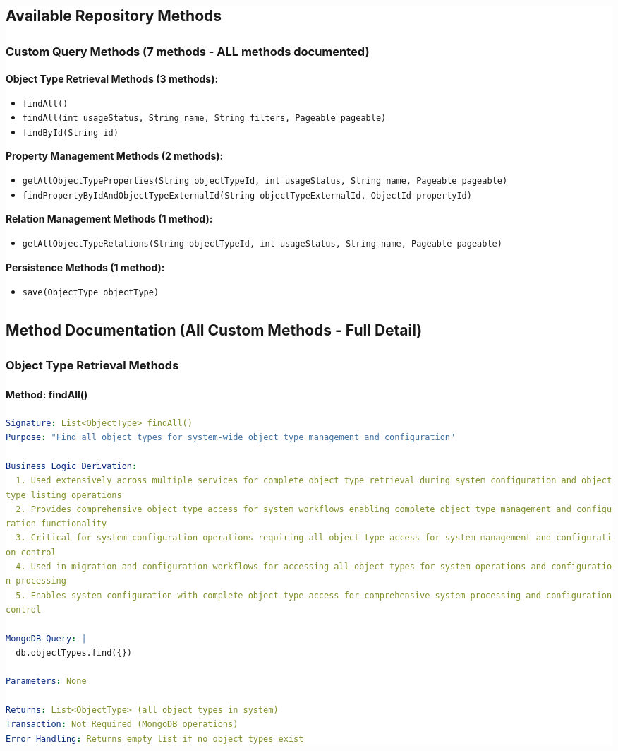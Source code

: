 ## Available Repository Methods

### Custom Query Methods (7 methods - ALL methods documented)

**Object Type Retrieval Methods (3 methods):**
- `findAll()`
- `findAll(int usageStatus, String name, String filters, Pageable pageable)`
- `findById(String id)`

**Property Management Methods (2 methods):**
- `getAllObjectTypeProperties(String objectTypeId, int usageStatus, String name, Pageable pageable)`
- `findPropertyByIdAndObjectTypeExternalId(String objectTypeExternalId, ObjectId propertyId)`

**Relation Management Methods (1 method):**
- `getAllObjectTypeRelations(String objectTypeId, int usageStatus, String name, Pageable pageable)`

**Persistence Methods (1 method):**
- `save(ObjectType objectType)`

## Method Documentation (All Custom Methods - Full Detail)

### Object Type Retrieval Methods

#### Method: findAll()
```yaml
Signature: List<ObjectType> findAll()
Purpose: "Find all object types for system-wide object type management and configuration"

Business Logic Derivation:
  1. Used extensively across multiple services for complete object type retrieval during system configuration and object type listing operations
  2. Provides comprehensive object type access for system workflows enabling complete object type management and configuration functionality
  3. Critical for system configuration operations requiring all object type access for system management and configuration control
  4. Used in migration and configuration workflows for accessing all object types for system operations and configuration processing
  5. Enables system configuration with complete object type access for comprehensive system processing and configuration control

MongoDB Query: |
  db.objectTypes.find({})

Parameters: None

Returns: List<ObjectType> (all object types in system)
Transaction: Not Required (MongoDB operations)
Error Handling: Returns empty list if no object types exist
```

